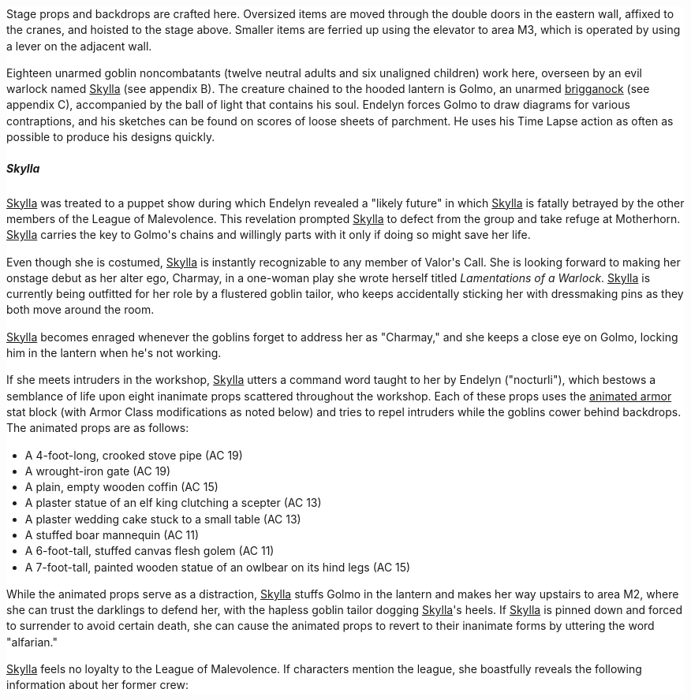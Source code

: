 Stage props and backdrops are crafted here. Oversized items are moved through the double doors in the eastern wall, affixed to the cranes, and hoisted to the stage above. Smaller items are ferried up using the elevator to area M3, which is operated by using a lever on the adjacent wall.

Eighteen unarmed goblin noncombatants (twelve neutral adults and six unaligned children) work here, overseen by an evil warlock named [Skylla](/CLI/bestiary/npc/skylla-wbtw.md) (see appendix B). The creature chained to the hooded lantern is Golmo, an unarmed [brigganock](/CLI/bestiary/fey/brigganock-wbtw.md) (see appendix C), accompanied by the ball of light that contains his soul. Endelyn forces Golmo to draw diagrams for various contraptions, and his sketches can be found on scores of loose sheets of parchment. He uses his Time Lapse action as often as possible to produce his designs quickly.

##### Skylla

[Skylla](/CLI/bestiary/npc/skylla-wbtw.md) was treated to a puppet show during which Endelyn revealed a "likely future" in which [Skylla](/CLI/bestiary/npc/skylla-wbtw.md) is fatally betrayed by the other members of the League of Malevolence. This revelation prompted [Skylla](/CLI/bestiary/npc/skylla-wbtw.md) to defect from the group and take refuge at Motherhorn. [Skylla](/CLI/bestiary/npc/skylla-wbtw.md) carries the key to Golmo's chains and willingly parts with it only if doing so might save her life.

Even though she is costumed, [Skylla](/CLI/bestiary/npc/skylla-wbtw.md) is instantly recognizable to any member of Valor's Call. She is looking forward to making her onstage debut as her alter ego, Charmay, in a one-woman play she wrote herself titled *Lamentations of a Warlock*. [Skylla](/CLI/bestiary/npc/skylla-wbtw.md) is currently being outfitted for her role by a flustered goblin tailor, who keeps accidentally sticking her with dressmaking pins as they both move around the room.

[Skylla](/CLI/bestiary/npc/skylla-wbtw.md) becomes enraged whenever the goblins forget to address her as "Charmay," and she keeps a close eye on Golmo, locking him in the lantern when he's not working.

If she meets intruders in the workshop, [Skylla](/CLI/bestiary/npc/skylla-wbtw.md) utters a command word taught to her by Endelyn ("nocturli"), which bestows a semblance of life upon eight inanimate props scattered throughout the workshop. Each of these props uses the [animated armor](/CLI/bestiary/construct/animated-armor.md) stat block (with Armor Class modifications as noted below) and tries to repel intruders while the goblins cower behind backdrops. The animated props are as follows:

- A 4-foot-long, crooked stove pipe (AC 19)  
- A wrought-iron gate (AC 19)  
- A plain, empty wooden coffin (AC 15)  
- A plaster statue of an elf king clutching a scepter (AC 13)  
- A plaster wedding cake stuck to a small table (AC 13)  
- A stuffed boar mannequin (AC 11)  
- A 6-foot-tall, stuffed canvas flesh golem (AC 11)  
- A 7-foot-tall, painted wooden statue of an owlbear on its hind legs (AC 15)  

While the animated props serve as a distraction, [Skylla](/CLI/bestiary/npc/skylla-wbtw.md) stuffs Golmo in the lantern and makes her way upstairs to area M2, where she can trust the darklings to defend her, with the hapless goblin tailor dogging [Skylla](/CLI/bestiary/npc/skylla-wbtw.md)'s heels. If [Skylla](/CLI/bestiary/npc/skylla-wbtw.md) is pinned down and forced to surrender to avoid certain death, she can cause the animated props to revert to their inanimate forms by uttering the word "alfarian."

[Skylla](/CLI/bestiary/npc/skylla-wbtw.md) feels no loyalty to the League of Malevolence. If characters mention the league, she boastfully reveals the following information about her former crew:
